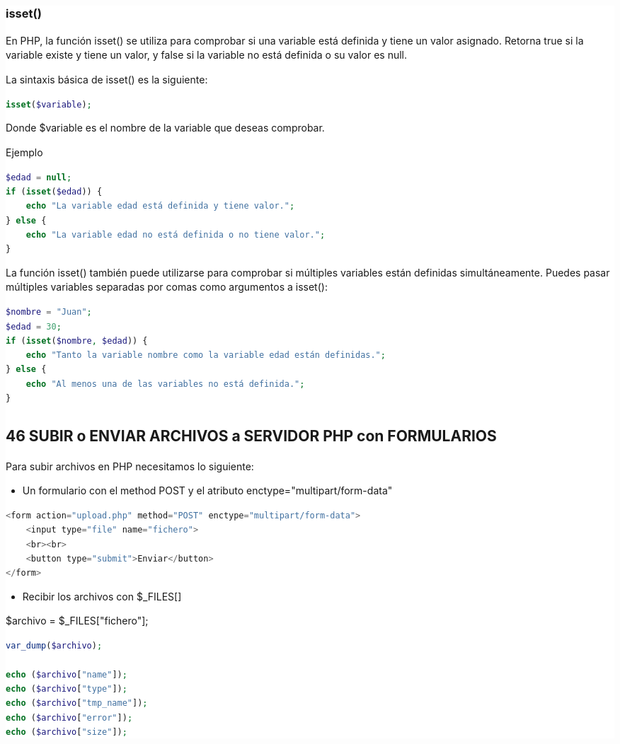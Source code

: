 ### isset()

En PHP, la función isset() se utiliza para comprobar si una variable está definida y tiene un valor asignado. Retorna true si la variable existe y tiene un valor, y false si la variable no está definida o su valor es null.

La sintaxis básica de isset() es la siguiente:

```PHP
isset($variable);
```

Donde $variable es el nombre de la variable que deseas comprobar.

Ejemplo

```PHP
$edad = null;
if (isset($edad)) {
    echo "La variable edad está definida y tiene valor.";
} else {
    echo "La variable edad no está definida o no tiene valor.";
}
```

La función isset() también puede utilizarse para comprobar si múltiples variables están definidas simultáneamente. Puedes pasar múltiples variables separadas por comas como argumentos a isset():

```PHP
$nombre = "Juan";
$edad = 30;
if (isset($nombre, $edad)) {
    echo "Tanto la variable nombre como la variable edad están definidas.";
} else {
    echo "Al menos una de las variables no está definida.";
}
```

## 46 SUBIR o ENVIAR ARCHIVOS a SERVIDOR PHP con FORMULARIOS

Para subir archivos en PHP necesitamos lo siguiente:

- Un formulario con el method POST y el atributo enctype="multipart/form-data"

```php
<form action="upload.php" method="POST" enctype="multipart/form-data">
    <input type="file" name="fichero">
    <br><br>
    <button type="submit">Enviar</button>
</form>
```

- Recibir los archivos con $\_FILES[]

$archivo = $\_FILES["fichero"];

```php
var_dump($archivo);

echo ($archivo["name"]);
echo ($archivo["type"]);
echo ($archivo["tmp_name"]);
echo ($archivo["error"]);
echo ($archivo["size"]);
```
